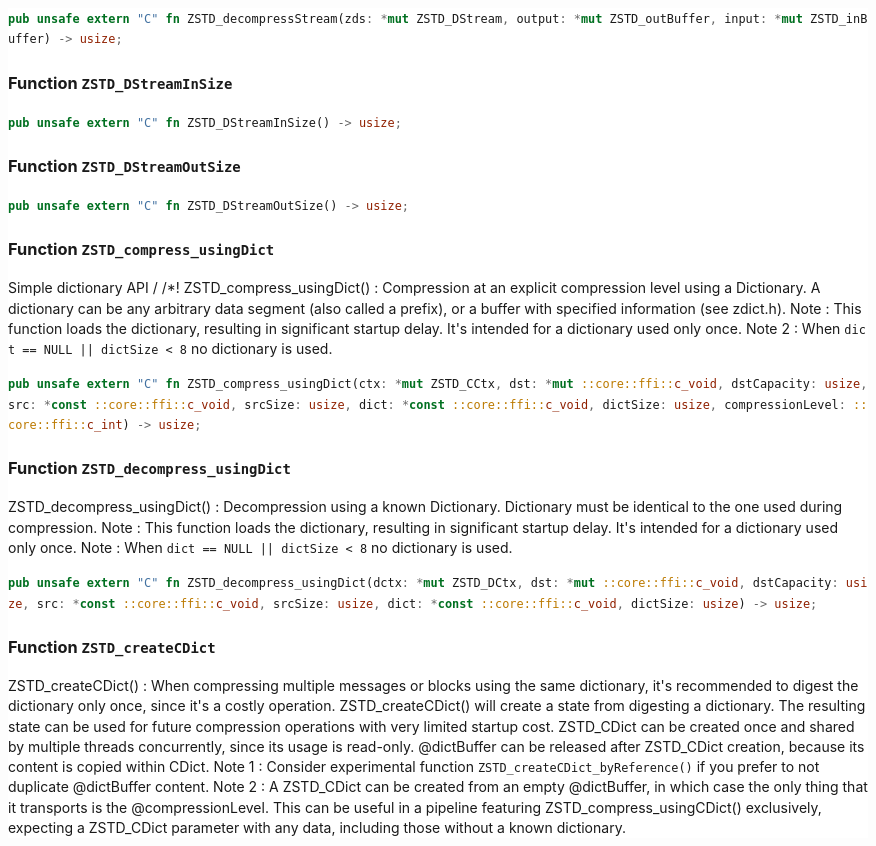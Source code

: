 ```rust
pub unsafe extern "C" fn ZSTD_decompressStream(zds: *mut ZSTD_DStream, output: *mut ZSTD_outBuffer, input: *mut ZSTD_inBuffer) -> usize;
```

### Function `ZSTD_DStreamInSize`

```rust
pub unsafe extern "C" fn ZSTD_DStreamInSize() -> usize;
```

### Function `ZSTD_DStreamOutSize`

```rust
pub unsafe extern "C" fn ZSTD_DStreamOutSize() -> usize;
```

### Function `ZSTD_compress_usingDict`

  Simple dictionary API
/
/*! ZSTD_compress_usingDict() :
  Compression at an explicit compression level using a Dictionary.
  A dictionary can be any arbitrary data segment (also called a prefix),
  or a buffer with specified information (see zdict.h).
  Note : This function loads the dictionary, resulting in significant startup delay.
         It's intended for a dictionary used only once.
  Note 2 : When `dict == NULL || dictSize < 8` no dictionary is used.

```rust
pub unsafe extern "C" fn ZSTD_compress_usingDict(ctx: *mut ZSTD_CCtx, dst: *mut ::core::ffi::c_void, dstCapacity: usize, src: *const ::core::ffi::c_void, srcSize: usize, dict: *const ::core::ffi::c_void, dictSize: usize, compressionLevel: ::core::ffi::c_int) -> usize;
```

### Function `ZSTD_decompress_usingDict`

ZSTD_decompress_usingDict() :
 Decompression using a known Dictionary.
 Dictionary must be identical to the one used during compression.
 Note : This function loads the dictionary, resulting in significant startup delay.
        It's intended for a dictionary used only once.
 Note : When `dict == NULL || dictSize < 8` no dictionary is used.

```rust
pub unsafe extern "C" fn ZSTD_decompress_usingDict(dctx: *mut ZSTD_DCtx, dst: *mut ::core::ffi::c_void, dstCapacity: usize, src: *const ::core::ffi::c_void, srcSize: usize, dict: *const ::core::ffi::c_void, dictSize: usize) -> usize;
```

### Function `ZSTD_createCDict`

ZSTD_createCDict() :
 When compressing multiple messages or blocks using the same dictionary,
 it's recommended to digest the dictionary only once, since it's a costly operation.
 ZSTD_createCDict() will create a state from digesting a dictionary.
 The resulting state can be used for future compression operations with very limited startup cost.
 ZSTD_CDict can be created once and shared by multiple threads concurrently, since its usage is read-only.
@dictBuffer can be released after ZSTD_CDict creation, because its content is copied within CDict.
 Note 1 : Consider experimental function `ZSTD_createCDict_byReference()` if you prefer to not duplicate @dictBuffer content.
 Note 2 : A ZSTD_CDict can be created from an empty @dictBuffer,
     in which case the only thing that it transports is the @compressionLevel.
     This can be useful in a pipeline featuring ZSTD_compress_usingCDict() exclusively,
     expecting a ZSTD_CDict parameter with any data, including those without a known dictionary.

